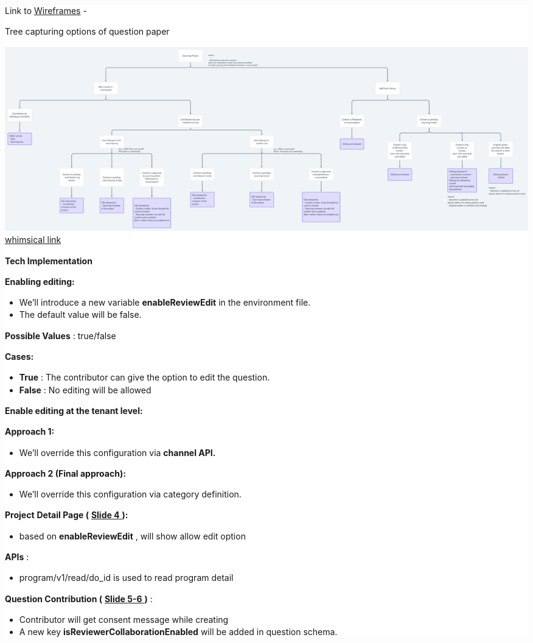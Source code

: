 Link to [Wireframes](https://docs.google.com/presentation/d/1JzSKL\_GFqKiul4KLOOnuLXR6EqDImvpL/edit?usp=sharing\&ouid=110522290077284485945\&rtpof=true\&sd=true) -

Tree capturing options of question paper

![](../../../../.gitbook/assets/image-20210824-040057.png)[whimsical link](https://whimsical.com/prashnavali-4-3-J2tG6LZ6VfVVBDCjgfyWnZ)

**Tech Implementation**

**Enabling editing:**

* We’ll introduce a new variable **enableReviewEdit** in the environment file.
* The default value will be false.

**Possible Values** : true/false

**Cases:**

* **True** : The contributor can give the option to edit the question.
* **False** : No editing will be allowed

**Enable editing at the tenant level:**

**Approach 1:**

* We’ll override this configuration via **channel API.**

**Approach 2 (Final approach):**

* We’ll override this configuration via category definition.

**Project** **Detail Page (** [**Slide 4** ](https://docs.google.com/presentation/d/1mKSiIQq44OKxz0l9hl132OqfLZt6HL9j/edit#slide=id.p4)**):**

* based on **enableReviewEdit** , will show allow edit option

**APIs** :

* program/v1/read/do\_id is used to read program detail

**Question Contribution (** [**Slide 5-6** ](https://docs.google.com/presentation/d/1mKSiIQq44OKxz0l9hl132OqfLZt6HL9j/edit#slide=id.p6)**)** :

* Contributor will get consent message while creating
* A new key **isReviewerCollaborationEnabled** will be added in question schema.
